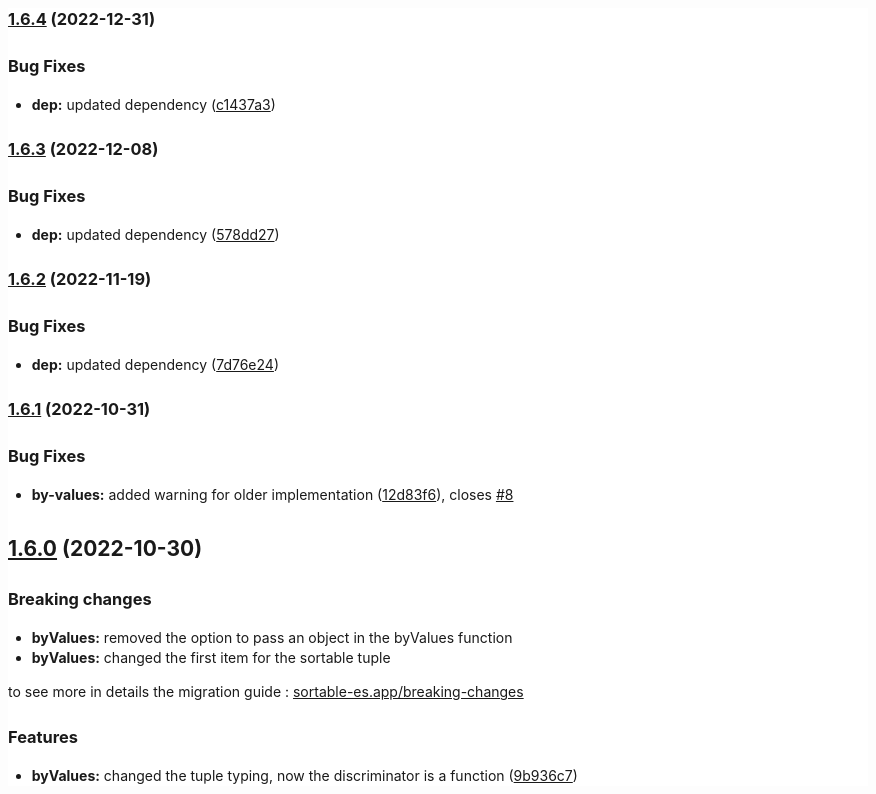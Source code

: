 ### [1.6.4](https://github.com/cosimochellini/sort-es/compare/v1.6.3...v1.6.4) (2022-12-31)


### Bug Fixes

* **dep:** updated dependency ([c1437a3](https://github.com/cosimochellini/sort-es/commit/c1437a316350f15a4e1e601ba798bc77a116c389))

### [1.6.3](https://github.com/cosimochellini/sort-es/compare/v1.6.2...v1.6.3) (2022-12-08)


### Bug Fixes

* **dep:** updated dependency ([578dd27](https://github.com/cosimochellini/sort-es/commit/578dd27ccabc85d0887f682b43493c341468dd6b))

### [1.6.2](https://github.com/cosimochellini/sort-es/compare/v1.6.1...v1.6.2) (2022-11-19)


### Bug Fixes

* **dep:** updated dependency ([7d76e24](https://github.com/cosimochellini/sort-es/commit/7d76e247c7a05cc0e0af4c161ad88a7fa9822894))

### [1.6.1](https://github.com/cosimochellini/sort-es/compare/v1.6.0...v1.6.1) (2022-10-31)


### Bug Fixes

* **by-values:** added warning for older implementation ([12d83f6](https://github.com/cosimochellini/sort-es/commit/12d83f6eef11151dd18f1af16895ba001d3c55c6)), closes [#8](https://github.com/cosimochellini/sort-es/issues/8)

## [1.6.0](https://github.com/cosimochellini/sort-es/compare/v1.5.3...v1.6.0) (2022-10-30)

### Breaking changes

* **byValues:** removed the option to pass an object in the byValues function
*  **byValues:** changed the first item for the sortable tuple

to see more in details the migration guide : [sortable-es.app/breaking-changes](https://sort-es.netlify.app/breaking-changes/)

### Features

* **byValues:** changed the tuple typing, now the discriminator is a function ([9b936c7](https://github.com/cosimochellini/sort-es/commit/9b936c7704e9fd0682f328185270b78ce5aa6ac0))
